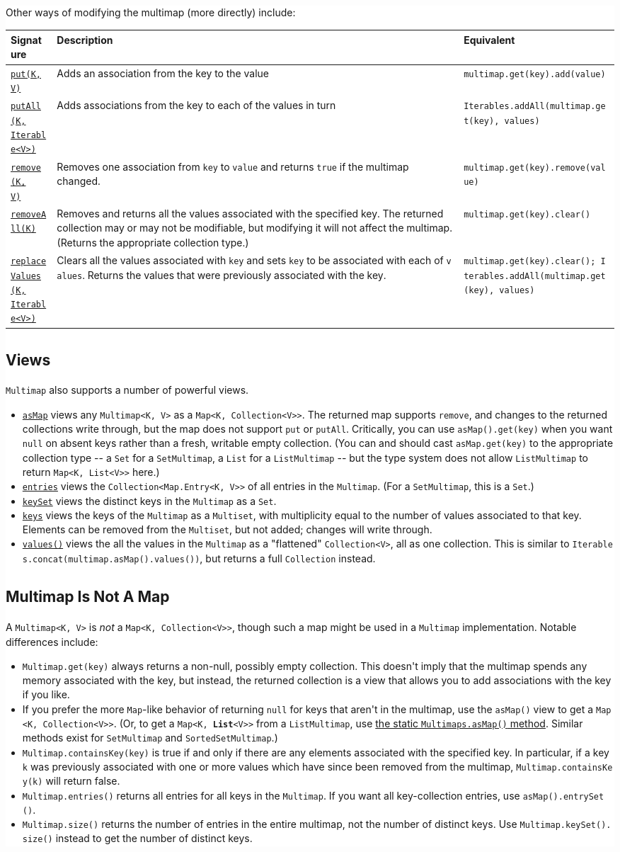 Other ways of modifying the multimap (more directly) include:

| Signature | Description | Equivalent |
|:----------|:------------|:-----------|
| <a href='http://google.github.io/guava/releases/snapshot/api/docs/com/google/common/collect/Multimap.html#put(K, V)'><code>put(K, V)</code></a> | Adds an association from the key to the value  | `multimap.get(key).add(value)` |
| <a href='http://google.github.io/guava/releases/snapshot/api/docs/com/google/common/collect/Multimap.html#putAll(K, java.lang.Iterable)'><code>putAll(K, Iterable&lt;V&gt;)</code></a> | Adds associations from the key to each of the values in turn | `Iterables.addAll(multimap.get(key), values)` |
| <a href='http://google.github.io/guava/releases/snapshot/api/docs/com/google/common/collect/Multimap.html#remove(java.lang.Object, java.lang.Object)'><code>remove(K, V)</code></a> | Removes one association from `key` to `value` and returns `true` if the multimap changed.  | `multimap.get(key).remove(value)` |
| <a href='http://google.github.io/guava/releases/snapshot/api/docs/com/google/common/collect/Multimap.html#removeAll(java.lang.Object)'><code>removeAll(K)</code></a> | Removes and returns all the values associated with the specified key.  The returned collection may or may not be modifiable, but modifying it will not affect the multimap.  (Returns the appropriate collection type.)  | `multimap.get(key).clear()` |
| <a href='http://google.github.io/guava/releases/snapshot/api/docs/com/google/common/collect/Multimap.html#replaceValues(K, java.lang.Iterable)'><code>replaceValues(K, Iterable&lt;V&gt;)</code></a> | Clears all the values associated with `key` and sets `key` to be associated with each of `values`.  Returns the values that were previously associated with the key. | `multimap.get(key).clear(); Iterables.addAll(multimap.get(key), values)` |

## Views

`Multimap` also supports a number of powerful views.
  * <a href='http://google.github.io/guava/releases/snapshot/api/docs/com/google/common/collect/Multimap.html#asMap()'><code>asMap</code></a> views any `Multimap<K, V>` as a `Map<K, Collection<V>>`.  The returned map supports `remove`, and changes to the returned collections write through, but the map does not support `put` or `putAll`.  Critically, you can use `asMap().get(key)` when you want `null` on absent keys rather than a fresh, writable empty collection.  (You can and should cast `asMap.get(key)` to the appropriate collection type -- a `Set` for a `SetMultimap`, a `List` for a `ListMultimap` -- but the type system does not allow `ListMultimap` to return `Map<K, List<V>>` here.)
  * <a href='http://google.github.io/guava/releases/snapshot/api/docs/com/google/common/collect/Multimap.html#entries()'><code>entries</code></a> views the `Collection<Map.Entry<K, V>>` of all entries in the `Multimap`.  (For a `SetMultimap`, this is a `Set`.)
  * <a href='http://google.github.io/guava/releases/snapshot/api/docs/com/google/common/collect/Multimap.html#keySet()'><code>keySet</code></a> views the distinct keys in the `Multimap` as a `Set`.
  * <a href='http://google.github.io/guava/releases/snapshot/api/docs/com/google/common/collect/Multimap.html#keys()'><code>keys</code></a> views the keys of the `Multimap` as a `Multiset`, with multiplicity equal to the number of values associated to that key.  Elements can be removed from the `Multiset`, but not added; changes will write through.
  * <a href='http://google.github.io/guava/releases/snapshot/api/docs/com/google/common/collect/Multimap.html#values()'><code>values()</code></a> views the all the values in the `Multimap` as a "flattened" `Collection<V>`, all as one collection.  This is similar to `Iterables.concat(multimap.asMap().values())`, but returns a full `Collection` instead.

## Multimap Is Not A Map
A `Multimap<K, V>` is _not_ a `Map<K, Collection<V>>`, though such a map might be used in a `Multimap` implementation.  Notable differences include:

  * `Multimap.get(key)` always returns a non-null, possibly empty collection.  This doesn't imply that the multimap spends any memory associated with the key, but instead, the returned collection is a view that allows you to add associations with the key if you like.
  * If you prefer the more `Map`-like behavior of returning `null` for keys that aren't in the multimap, use the `asMap()` view to get a `Map<K, Collection<V>>`.  (Or, to get a `Map<K, `**`List`**`<V>>` from a `ListMultimap`, use <a href='http://google.github.io/guava/releases/snapshot/api/docs/com/google/common/collect/Multimaps.html#asMap%28com.google.common.collect.ListMultimap%29'>the static <code>Multimaps.asMap()</code> method</a>. Similar methods exist for `SetMultimap` and `SortedSetMultimap`.)
  * `Multimap.containsKey(key)` is true if and only if there are any elements associated with the specified key.  In particular, if a key `k` was previously associated with one or more values which have since been removed from the multimap, `Multimap.containsKey(k)` will return false.
  * `Multimap.entries()` returns all entries for all keys in the `Multimap`.  If you want all key-collection entries, use `asMap().entrySet()`.
  * `Multimap.size()` returns the number of entries in the entire multimap, not the number of distinct keys.  Use `Multimap.keySet().size()` instead to get the number of distinct keys.
